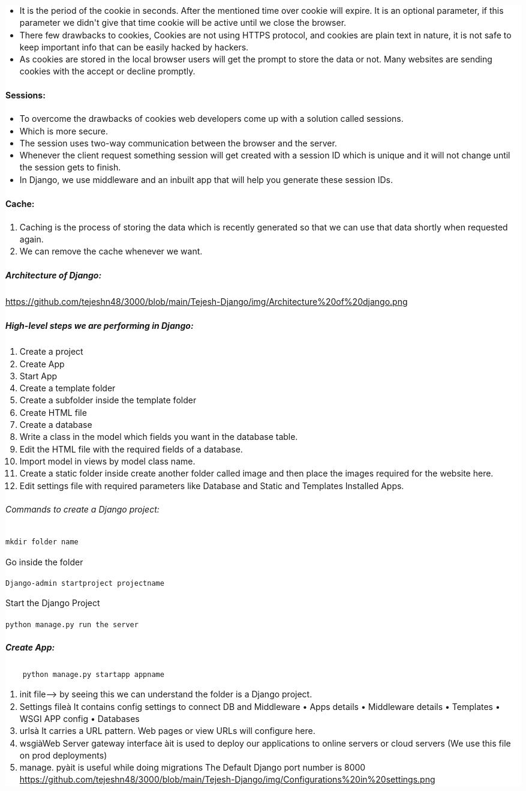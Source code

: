 * It is the period of the cookie in seconds. After the mentioned time over cookie will expire. It is an optional parameter, if this parameter we didn't give that time cookie will be active until we close the browser.
* There few drawbacks to cookies, Cookies are not using HTTPS protocol, and cookies are plain text in nature, it is not safe to keep important info that can be easily hacked by hackers.
* As cookies are stored in the local browser users will get the prompt to store the data or not. Many websites are sending cookies with the accept or decline promptly.
#### Sessions:
* To overcome the drawbacks of cookies web developers come up with a solution called sessions.
* Which is more secure.
* The session uses two-way communication between the browser and the server.
* Whenever the client request something session will get created with a session ID which is unique and it will not change until the session gets to finish.
* In Django, we use middleware and an inbuilt app that will help you generate these session IDs.

#### Cache:
1. Caching is the process of storing the data which is recently generated so that we can use that data shortly when requested again.
2. We can remove the cache whenever we want.

##### Architecture of Django:
https://github.com/tejeshn48/3000/blob/main/Tejesh-Django/img/Architecture%20of%20django.png


##### High-level steps we are performing in Django:
1. Create a project
2. Create App
3. Start App
4. Create a template folder
5. Create a subfolder inside the template folder
6. Create HTML file
7. Create a database
8. Write a class in the model which fields you want in the database table.
9. Edit the HTML file with the required fields of a database.
10. Import model in views by model class name.
11. Create a static folder inside create another folder called image and then place the images required for the website here.
12. Edit settings file with required parameters like Database and Static and Templates Installed Apps.
###### Commands to create a Django project:


    mkdir folder name
Go inside the folder

    Django-admin startproject projectname
Start the Django Project

    python manage.py run the server    
##### Create App:

        python manage.py startapp appname
1. init file--> by seeing this we can understand the folder is a Django project.
2. Settings fileà It contains config settings to connect DB and Middleware
•	Apps details
•	Middleware details
•	Templates
•	WSGI APP config
•	Databases
3. urlsà It carries a URL pattern. Web pages or view URLs will configure here.
4. wsgiàWeb Server gateway interface àit is used to deploy our applications to online servers or      cloud servers (We use this file on prod deployments)
5. manage. pyàit is useful while doing migrations 
The Default Django port number is 8000
https://github.com/tejeshn48/3000/blob/main/Tejesh-Django/img/Configurations%20in%20settings.png
